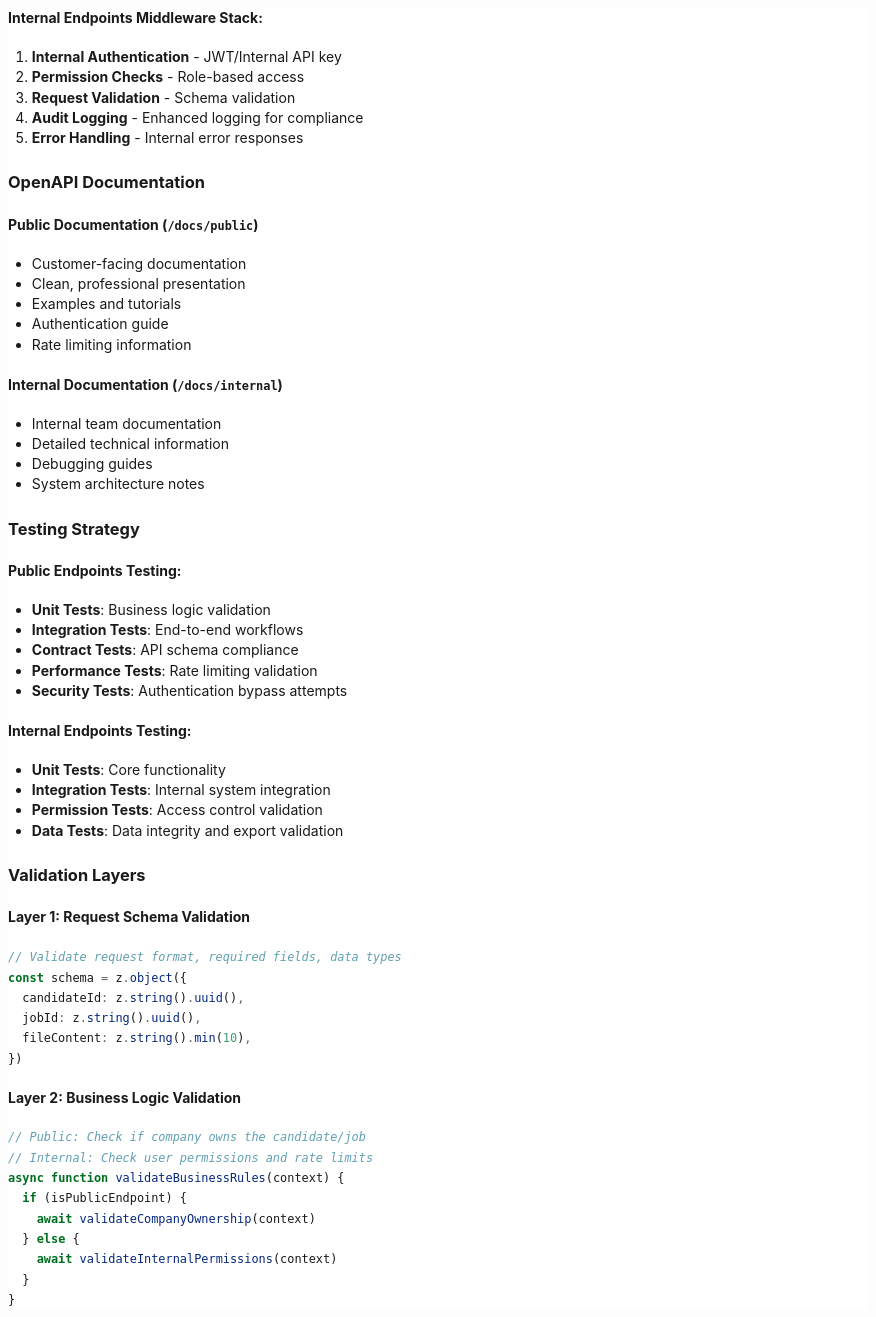 #### Internal Endpoints Middleware Stack:
1. **Internal Authentication** - JWT/Internal API key
2. **Permission Checks** - Role-based access
3. **Request Validation** - Schema validation
4. **Audit Logging** - Enhanced logging for compliance
5. **Error Handling** - Internal error responses

### OpenAPI Documentation

#### Public Documentation (`/docs/public`)
- Customer-facing documentation
- Clean, professional presentation
- Examples and tutorials
- Authentication guide
- Rate limiting information

#### Internal Documentation (`/docs/internal`)
- Internal team documentation
- Detailed technical information
- Debugging guides
- System architecture notes

### Testing Strategy

#### Public Endpoints Testing:
- **Unit Tests**: Business logic validation
- **Integration Tests**: End-to-end workflows
- **Contract Tests**: API schema compliance
- **Performance Tests**: Rate limiting validation
- **Security Tests**: Authentication bypass attempts

#### Internal Endpoints Testing:
- **Unit Tests**: Core functionality
- **Integration Tests**: Internal system integration
- **Permission Tests**: Access control validation
- **Data Tests**: Data integrity and export validation

### Validation Layers

#### Layer 1: Request Schema Validation
```typescript
// Validate request format, required fields, data types
const schema = z.object({
  candidateId: z.string().uuid(),
  jobId: z.string().uuid(),
  fileContent: z.string().min(10),
})
```

#### Layer 2: Business Logic Validation
```typescript
// Public: Check if company owns the candidate/job
// Internal: Check user permissions and rate limits
async function validateBusinessRules(context) {
  if (isPublicEndpoint) {
    await validateCompanyOwnership(context)
  } else {
    await validateInternalPermissions(context)
  }
}
```
